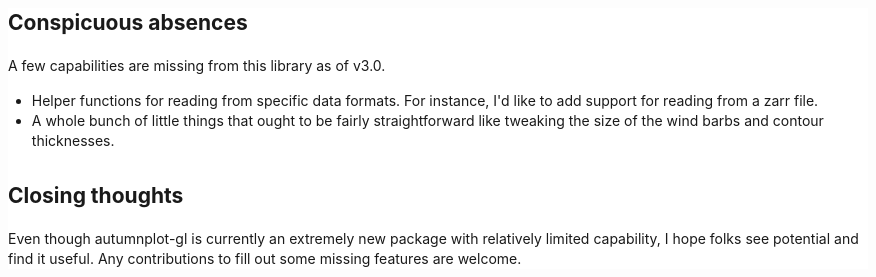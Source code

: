 ## Conspicuous absences
A few capabilities are missing from this library as of v3.0.
* Helper functions for reading from specific data formats. For instance, I'd like to add support for reading from a zarr file.
* A whole bunch of little things that ought to be fairly straightforward like tweaking the size of the wind barbs and contour thicknesses.

## Closing thoughts
Even though autumnplot-gl is currently an extremely new package with relatively limited capability, I hope folks see potential and find it useful. Any contributions to fill out some missing features are welcome.
